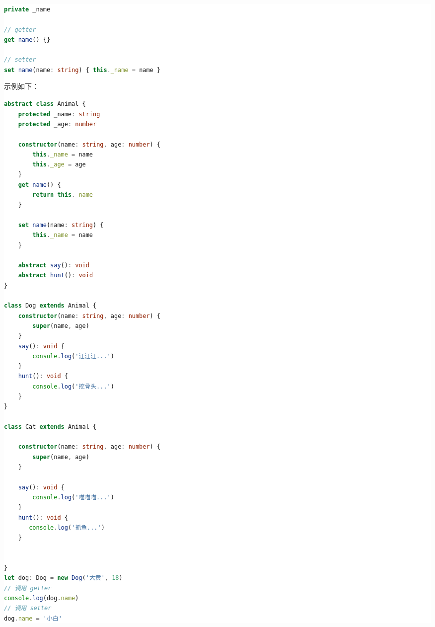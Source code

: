 ```ts
private _name

// getter
get name() {}

// setter
set name(name: string) { this._name = name }
```

示例如下：

```ts
abstract class Animal {
    protected _name: string
    protected _age: number

    constructor(name: string, age: number) {
        this._name = name
        this._age = age
    }
    get name() {
        return this._name
    }

    set name(name: string) {
        this._name = name
    }
    
    abstract say(): void
    abstract hunt(): void
}

class Dog extends Animal {
    constructor(name: string, age: number) {
        super(name, age)
    }
    say(): void {
        console.log('汪汪汪...')
    }    
    hunt(): void {
        console.log('挖骨头...')
    }
}

class Cat extends Animal {

    constructor(name: string, age: number) {
        super(name, age)
    }

    say(): void {
        console.log('喵喵喵...')
    }
    hunt(): void {
       console.log('抓鱼...')
    }


}
let dog: Dog = new Dog('大黄', 18)
// 调用 getter
console.log(dog.name)
// 调用 setter 
dog.name = '小白'
```